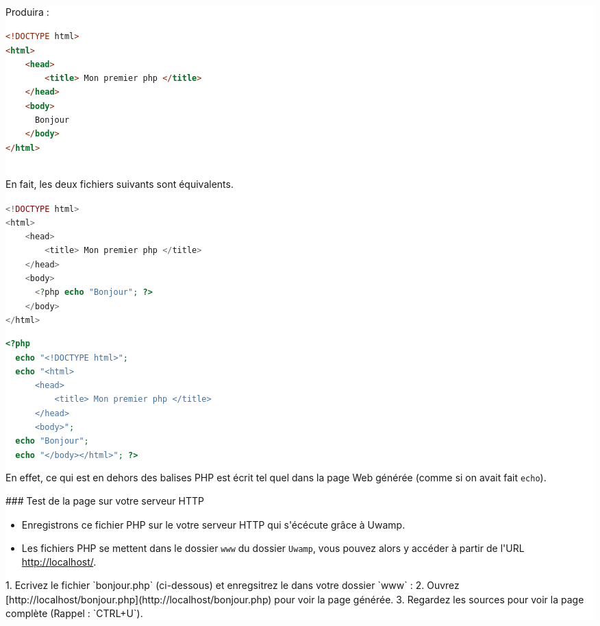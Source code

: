 Produira :

```html
<!DOCTYPE html>
<html>
    <head>
        <title> Mon premier php </title>
    </head>
    <body>
      Bonjour
    </body>
</html>
```

<br>
En fait, les deux fichiers suivants sont équivalents.  

```php
<!DOCTYPE html>
<html>
    <head>
        <title> Mon premier php </title>
    </head>
    <body>
      <?php echo "Bonjour"; ?>
    </body>
</html>
```

```php
<?php
  echo "<!DOCTYPE html>";
  echo "<html>
      <head>
          <title> Mon premier php </title>
      </head>
      <body>";
  echo "Bonjour";
  echo "</body></html>"; ?>
```

En effet, ce qui est en dehors des balises PHP est écrit tel quel dans la page
Web générée (comme si on avait fait `echo`).
</section>

<section>
### Test de la page sur votre serveur HTTP

* Enregistrons ce fichier PHP sur le votre serveur HTTP qui s'écécute grâce à Uwamp. 

* Les fichiers PHP se mettent dans le dossier `www` du dossier `Uwamp`, vous pouvez alors y accéder à partir de l'URL
[http://localhost/](http://localhost/).

<div class="exercise">
1. Ecrivez le fichier `bonjour.php` (ci-dessous) et enregsitrez le dans votre dossier `www` :
2. Ouvrez [http://localhost/bonjour.php](http://localhost/bonjour.php) pour voir la page générée.
3. Regardez les sources pour voir la page complète (Rappel : `CTRL+U`).
